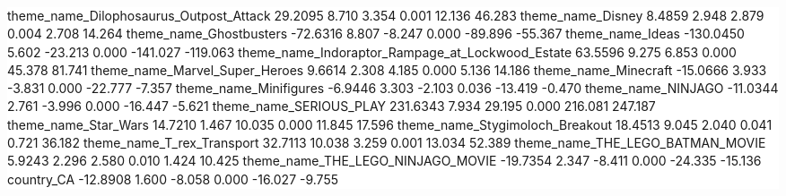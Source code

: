 <tr>
  <th>theme_name_Dilophosaurus_Outpost_Attack</th>          <td>   29.2095</td> <td>    8.710</td> <td>    3.354</td> <td> 0.001</td> <td>   12.136</td> <td>   46.283</td>
</tr>
<tr>
  <th>theme_name_Disney</th>                                <td>    8.4859</td> <td>    2.948</td> <td>    2.879</td> <td> 0.004</td> <td>    2.708</td> <td>   14.264</td>
</tr>
<tr>
  <th>theme_name_Ghostbusters</th>                          <td>  -72.6316</td> <td>    8.807</td> <td>   -8.247</td> <td> 0.000</td> <td>  -89.896</td> <td>  -55.367</td>
</tr>
<tr>
  <th>theme_name_Ideas</th>                                 <td> -130.0450</td> <td>    5.602</td> <td>  -23.213</td> <td> 0.000</td> <td> -141.027</td> <td> -119.063</td>
</tr>
<tr>
  <th>theme_name_Indoraptor_Rampage_at_Lockwood_Estate</th> <td>   63.5596</td> <td>    9.275</td> <td>    6.853</td> <td> 0.000</td> <td>   45.378</td> <td>   81.741</td>
</tr>
<tr>
  <th>theme_name_Marvel_Super_Heroes</th>                   <td>    9.6614</td> <td>    2.308</td> <td>    4.185</td> <td> 0.000</td> <td>    5.136</td> <td>   14.186</td>
</tr>
<tr>
  <th>theme_name_Minecraft</th>                             <td>  -15.0666</td> <td>    3.933</td> <td>   -3.831</td> <td> 0.000</td> <td>  -22.777</td> <td>   -7.357</td>
</tr>
<tr>
  <th>theme_name_Minifigures</th>                           <td>   -6.9446</td> <td>    3.303</td> <td>   -2.103</td> <td> 0.036</td> <td>  -13.419</td> <td>   -0.470</td>
</tr>
<tr>
  <th>theme_name_NINJAGO</th>                               <td>  -11.0344</td> <td>    2.761</td> <td>   -3.996</td> <td> 0.000</td> <td>  -16.447</td> <td>   -5.621</td>
</tr>
<tr>
  <th>theme_name_SERIOUS_PLAY</th>                          <td>  231.6343</td> <td>    7.934</td> <td>   29.195</td> <td> 0.000</td> <td>  216.081</td> <td>  247.187</td>
</tr>
<tr>
  <th>theme_name_Star_Wars</th>                             <td>   14.7210</td> <td>    1.467</td> <td>   10.035</td> <td> 0.000</td> <td>   11.845</td> <td>   17.596</td>
</tr>
<tr>
  <th>theme_name_Stygimoloch_Breakout</th>                  <td>   18.4513</td> <td>    9.045</td> <td>    2.040</td> <td> 0.041</td> <td>    0.721</td> <td>   36.182</td>
</tr>
<tr>
  <th>theme_name_T_rex_Transport</th>                       <td>   32.7113</td> <td>   10.038</td> <td>    3.259</td> <td> 0.001</td> <td>   13.034</td> <td>   52.389</td>
</tr>
<tr>
  <th>theme_name_THE_LEGO_BATMAN_MOVIE</th>                 <td>    5.9243</td> <td>    2.296</td> <td>    2.580</td> <td> 0.010</td> <td>    1.424</td> <td>   10.425</td>
</tr>
<tr>
  <th>theme_name_THE_LEGO_NINJAGO_MOVIE</th>                <td>  -19.7354</td> <td>    2.347</td> <td>   -8.411</td> <td> 0.000</td> <td>  -24.335</td> <td>  -15.136</td>
</tr>
<tr>
  <th>country_CA</th>                                       <td>  -12.8908</td> <td>    1.600</td> <td>   -8.058</td> <td> 0.000</td> <td>  -16.027</td> <td>   -9.755</td>
</tr>